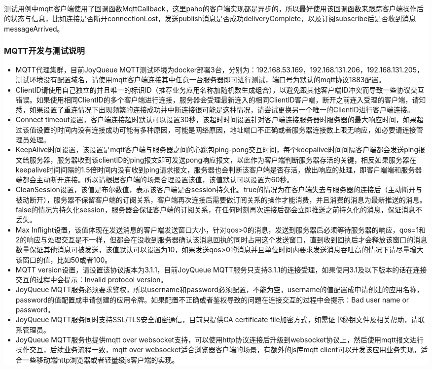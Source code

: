 测试用例中mqtt客户端使用了回调函数MqttCallback，这里paho的客户端实现都是异步的，所以最好使用该回调函数来跟踪客户端操作后的状态与信息，比如连接是否断开connectionLost，发送publish消息是否成功deliveryComplete，以及订阅subscribe后是否收到消息messageArrived。

### MQTT开发与测试说明

* MQTT代理集群，目前JoyQueue MQTT测试环境为docker部署3台，分别为：192.168.53.169，192.168.131.206，192.168.131.205，测试环境没有配置域名，请使用mqtt客户端连接其中任意一台服务器即可进行测试，端口号为默认的mqtt协议1883配置。
* ClientID请使用自己独立的并且唯一的标识ID（推荐业务应用名称加随机数生成组合），以避免跟其他客户端ID冲突而导致一些协议交互错误。如果使用相同ClientID的多个客户端进行连接，服务器会受理最新连入的相同ClientID客户端，断开之前连入受理的客户端，请知悉，如果设置了重连情况下出现频繁的连接成功并中断连接很可能是这种情况，请尝试更换另一个唯一的ClientID进行客户端连接。
* Connect timeout设置，客户端连接超时默认可以设置30秒，该超时时间设置针对客户端连接服务器时服务器的最大响应时间，如果超过该值设置的时间内没有连接成功可能有多种原因，可能是网络原因，地址端口不正确或者服务器连接数上限无响应，如必要请连接管理员处理。
* KeepAlive时间设置，该设置是mqtt客户端与服务器之间的心跳包ping-pong交互时间，每个keepalive时间间隔客户端都会发送ping报文给服务器，服务器收到该clientID的ping报文即可发送pong响应报文，以此作为客户端判断服务器存活的关键，相反如果服务器在keepalive时间间隔的1.5倍时间内没有收到ping请求报文，服务器也会判断该客户端是否存活，做出响应的处理，即客户端端和服务器端都会主动断开连接。所以请根据客户端的场景合理设置该值，该值默认可以设置为60秒。
* CleanSession设置，该值是布尔数值，表示该客户端是否session持久化。true的情况为在客户端失去与服务器的连接后（主动断开与被动断开），服务器不保留客户端的订阅关系，客户端再次连接后需要做订阅关系的操作才能消费，并且消费的消息为最新推送的消息。false的情况为持久化session，服务器会保证客户端的订阅关系，在任何时刻再次连接后都会立即推送之前持久化的消息，保证消息不丢失。
* Max Inflight设置，该值体现在发送消息的客户端发送窗口大小，针对qos>0的消息，发送到服务器后必须等待服务器的响应，qos=1和2的响应与处理交互是不一样，但都会在没收到服务器确认该消息回执的同时占用这个发送窗口，直到收到回执后才会释放该窗口的消息数量保证其他消息可被发送，该值默认可以设置为10，如果发送qos>0的消息并且单位时间内要求发送消息吞吐高的情况下请尽量增大该窗口的值，比如50或者100。
* MQTT version设置，请设置该协议版本为3.1.1，目前JoyQueue MQTT服务只支持3.1.1的连接受理，如果使用3.1及以下版本的话在连接交互的过程中会提示：Invalid protocol version。
* JoyQueue MQTT服务必须要求鉴权，所以username和password必须配置，不能为空，username的值配置成申请创建的应用名称，password的值配置成申请创建的应用令牌。如果配置不正确或者鉴权导致的问题在连接交互的过程中会提示：Bad user name or password。
* JoyQueue MQTT服务同时支持SSL/TLS安全加密通信，目前只提供CA certificate file加密方式，如需证书秘钥文件及相关帮助，请联系管理员。
* JoyQueue MQTT服务也提供mqtt over websocket支持，可以使用http协议连接后升级到websocket协议上，然后使用mqtt报文进行操作交互，后续业务流程一致，mqtt over websocket适合浏览器客户端的场景，有额外的js库mqtt client可以开发该应用业务实现，适合一些移动端http浏览器或者轻量级js客户端的实现。